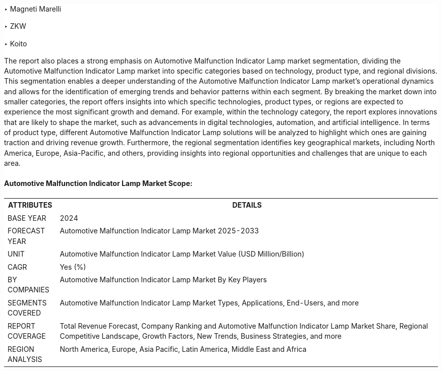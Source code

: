 ‣ Magneti Marelli

‣ ZKW

‣ Koito

The report also places a strong emphasis on Automotive Malfunction Indicator Lamp market segmentation, dividing the Automotive Malfunction Indicator Lamp market into specific categories based on technology, product type, and regional divisions. This segmentation enables a deeper understanding of the Automotive Malfunction Indicator Lamp market’s operational dynamics and allows for the identification of emerging trends and behavior patterns within each segment. By breaking the market down into smaller categories, the report offers insights into which specific technologies, product types, or regions are expected to experience the most significant growth and demand. For example, within the technology category, the report explores innovations that are likely to shape the market, such as advancements in digital technologies, automation, and artificial intelligence. In terms of product type, different Automotive Malfunction Indicator Lamp solutions will be analyzed to highlight which ones are gaining traction and driving revenue growth. Furthermore, the regional segmentation identifies key geographical markets, including North America, Europe, Asia-Pacific, and others, providing insights into regional opportunities and challenges that are unique to each area.

<h4>Automotive Malfunction Indicator Lamp Market Scope:</h4>
<table>
<tr>
<th>ATTRIBUTES</th>
<th>DETAILS</th>
</tr>
<tr>
<td>BASE YEAR</td>
<td>2024</td>
</tr>
<tr>
<td>FORECAST YEAR</td>
<td>Automotive Malfunction Indicator Lamp Market 2025-2033</td>
</tr>
<tr>
<td>UNIT</td>
<td>Automotive Malfunction Indicator Lamp Market Value (USD Million/Billion)</td>
<tr>
<td>CAGR</td>
<td>Yes (%)</td>
</tr>
</tr>
<tr>
<td>BY COMPANIES</td>
<td>Automotive Malfunction Indicator Lamp Market By Key Players</td>
</tr>
<tr>
<td>SEGMENTS COVERED</td>
<td>Automotive Malfunction Indicator Lamp Market Types, Applications, End-Users, and more</td>
</tr>
<tr>
<td>REPORT COVERAGE</td>
<td>Total Revenue Forecast, Company Ranking and Automotive Malfunction Indicator Lamp Market Share, Regional Competitive Landscape, Growth Factors, New Trends, Business Strategies, and more</td>
</tr>
<tr>
<td>REGION ANALYSIS</td>
<td>North America, Europe, Asia Pacific, Latin America, Middle East and Africa</td>
</tr>
</table>
